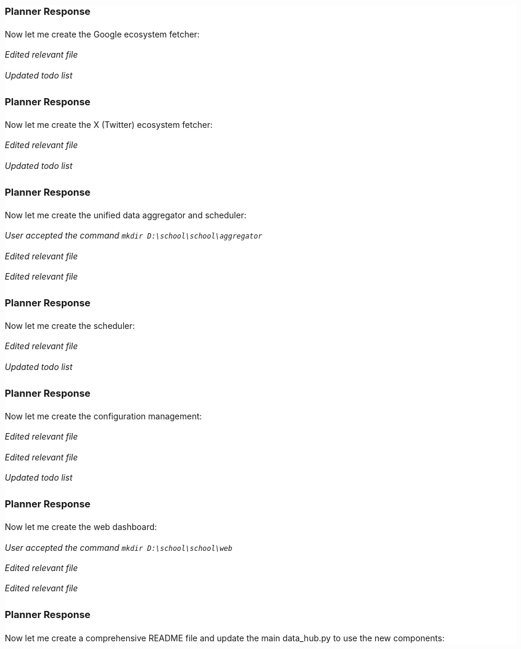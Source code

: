 ### Planner Response

Now let me create the Google ecosystem fetcher:

*Edited relevant file*

*Updated todo list*

### Planner Response

Now let me create the X (Twitter) ecosystem fetcher:

*Edited relevant file*

*Updated todo list*

### Planner Response

Now let me create the unified data aggregator and scheduler:

*User accepted the command `mkdir D:\school\school\aggregator`*

*Edited relevant file*

*Edited relevant file*

### Planner Response

Now let me create the scheduler:

*Edited relevant file*

*Updated todo list*

### Planner Response

Now let me create the configuration management:

*Edited relevant file*

*Edited relevant file*

*Updated todo list*

### Planner Response

Now let me create the web dashboard:

*User accepted the command `mkdir D:\school\school\web`*

*Edited relevant file*

*Edited relevant file*

### Planner Response

Now let me create a comprehensive README file and update the main data_hub.py to use the new components:
